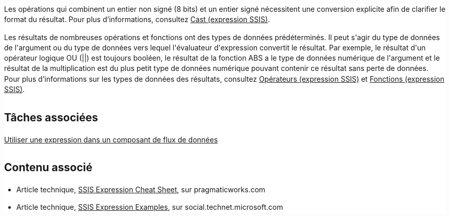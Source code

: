  Les opérations qui combinent un entier non signé (8 bits) et un entier signé nécessitent une conversion explicite afin de clarifier le format du résultat. Pour plus d’informations, consultez [Cast &#40;expression SSIS&#41;](../../integration-services/expressions/cast-ssis-expression.md).  
  
 Les résultats de nombreuses opérations et fonctions ont des types de données prédéterminés. Il peut s'agir du type de données de l'argument ou du type de données vers lequel l'évaluateur d'expression convertit le résultat. Par exemple, le résultat d'un opérateur logique OU (||) est toujours booléen, le résultat de la fonction ABS a le type de données numérique de l'argument et le résultat de la multiplication est du plus petit type de données numérique pouvant contenir ce résultat sans perte de données. Pour plus d’informations sur les types de données des résultats, consultez [Opérateurs &#40;expression SSIS&#41;](../../integration-services/expressions/operators-ssis-expression.md) et [Fonctions &#40;expression SSIS&#41;](../../integration-services/expressions/functions-ssis-expression.md).  
  
## <a name="related-tasks"></a>Tâches associées  
 [Utiliser une expression dans un composant de flux de données](https://msdn.microsoft.com/library/9181b998-d24a-41fb-bb3c-14eee34f910d)  
  
## <a name="related-content"></a>Contenu associé  
  
-   Article technique, [SSIS Expression Cheat Sheet](https://go.microsoft.com/fwlink/?LinkId=746575), sur pragmaticworks.com  
  
-   Article technique, [SSIS Expression Examples](https://go.microsoft.com/fwlink/?LinkId=220761), sur social.technet.microsoft.com  
  
  
